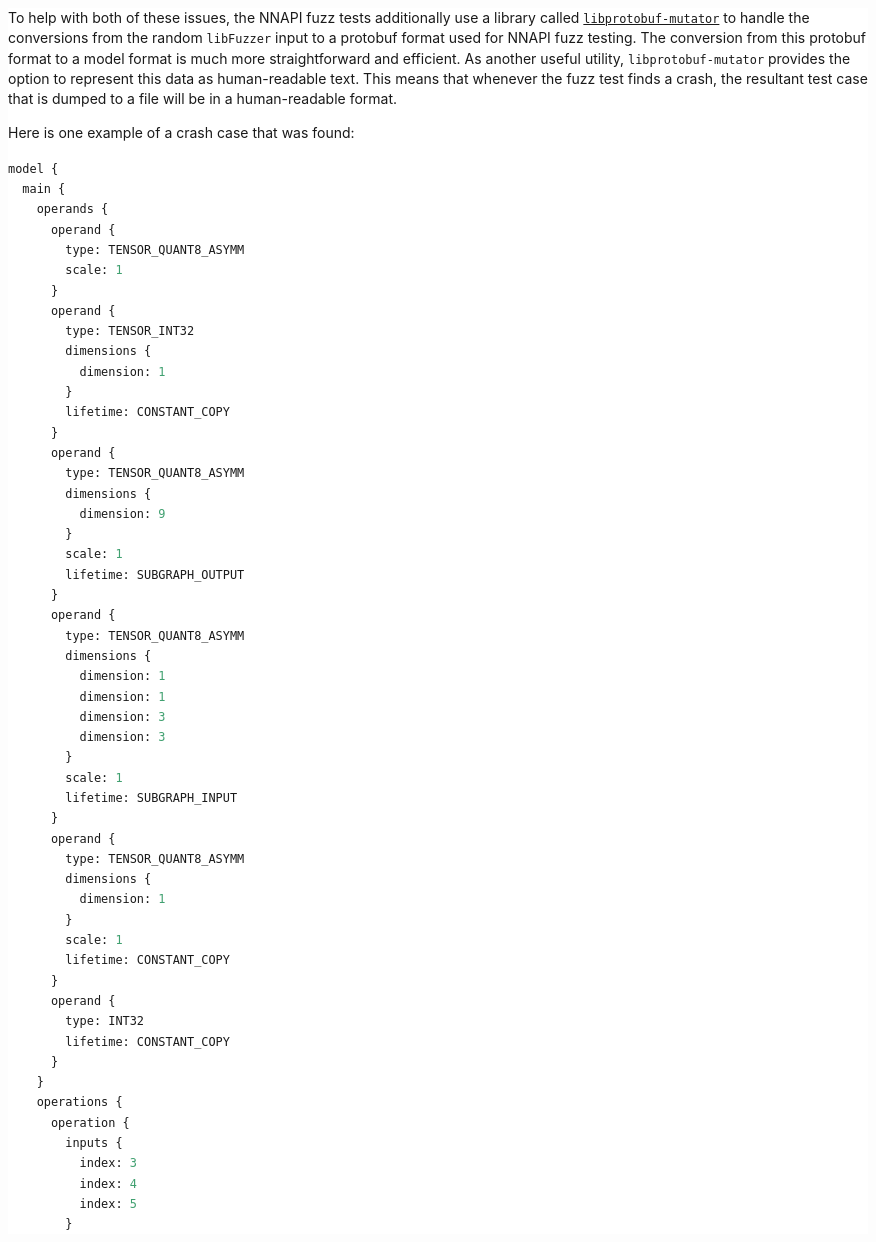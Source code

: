 To help with both of these issues, the NNAPI fuzz tests additionally use a
library called [`libprotobuf-mutator`][9] to handle the conversions from the
random `libFuzzer` input to a protobuf format used for NNAPI fuzz testing. The
conversion from this protobuf format to a model format is much more
straightforward and efficient. As another useful utility, `libprotobuf-mutator`
provides the option to represent this data as human-readable text. This means
that whenever the fuzz test finds a crash, the resultant test case that is
dumped to a file will be in a human-readable format.

Here is one example of a crash case that was found:
```protobuf
model {
  main {
    operands {
      operand {
        type: TENSOR_QUANT8_ASYMM
        scale: 1
      }
      operand {
        type: TENSOR_INT32
        dimensions {
          dimension: 1
        }
        lifetime: CONSTANT_COPY
      }
      operand {
        type: TENSOR_QUANT8_ASYMM
        dimensions {
          dimension: 9
        }
        scale: 1
        lifetime: SUBGRAPH_OUTPUT
      }
      operand {
        type: TENSOR_QUANT8_ASYMM
        dimensions {
          dimension: 1
          dimension: 1
          dimension: 3
          dimension: 3
        }
        scale: 1
        lifetime: SUBGRAPH_INPUT
      }
      operand {
        type: TENSOR_QUANT8_ASYMM
        dimensions {
          dimension: 1
        }
        scale: 1
        lifetime: CONSTANT_COPY
      }
      operand {
        type: INT32
        lifetime: CONSTANT_COPY
      }
    }
    operations {
      operation {
        inputs {
          index: 3
          index: 4
          index: 5
        }
```

[1]: https://cs.android.com/android/platform/superproject/+/master:packages/modules/NeuralNetworks/runtime/test/android_fuzzing/DriverFuzzTest.cpp;l=307-324;drc=34aee872d5dc317ad8a32377e9114c0c606d8afe
[2]: https://cs.android.com/android/platform/superproject/+/master:packages/modules/NeuralNetworks/runtime/test/android_fuzzing/FuzzTest.cpp;l=130-151;drc=34aee872d5dc317ad8a32377e9114c0c606d8afe
[3]: https://cs.android.com/android/platform/superproject/+/master:packages/modules/NeuralNetworks/runtime/test/Android.bp;l=195-216;drc=60823f07172e6b5bbc06b2fac25a15ab91c80b25
[4]: https://cs.android.com/android/platform/superproject/+/master:packages/modules/NeuralNetworks/runtime/test/Android.bp;l=218-240;drc=60823f07172e6b5bbc06b2fac25a15ab91c80b25
[5]: https://cs.android.com/android/platform/superproject/+/master:packages/modules/NeuralNetworks/runtime/test/android_fuzzing/DriverFuzzTest.cpp?q=example-driver&ss=android%2Fplatform%2Fsuperproject
[6]: https://cs.android.com/search?q=prepareModel%20execute&ss=android%2Fplatform%2Fsuperproject:packages%2Fmodules%2FNeuralNetworks%2Fruntime%2Ftest%2Fandroid_fuzzing%2F
[7]: https://cs.android.com/android/platform/superproject/+/master:build/soong/cc/sanitize.go;l=140-187;drc=b5b2aba43b5bb6305ea69d60f9bf580f711d7c96
[8]: https://source.android.com/devices/tech/debug/libfuzzer
[9]: https://cs.android.com/android/platform/superproject/+/master:external/libprotobuf-mutator/
[10]: https://cs.android.com/android/platform/superproject/+/master:hardware/interfaces/neuralnetworks/
[11]: https://developers.google.com/protocol-buffers/docs/proto3#default
[12]: https://llvm.org/docs/LibFuzzer.html#corpus